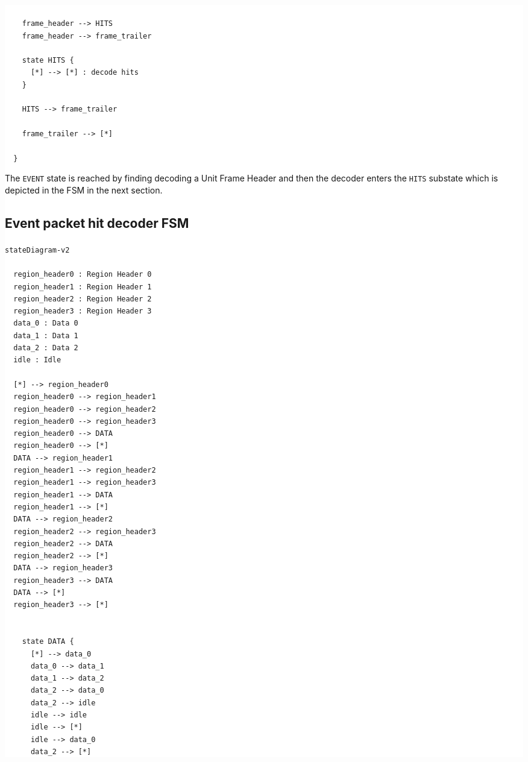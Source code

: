 ```mermaid

    frame_header --> HITS
    frame_header --> frame_trailer

    state HITS {
      [*] --> [*] : decode hits
    }

    HITS --> frame_trailer

    frame_trailer --> [*]

  }

```
The `EVENT` state is reached by finding decoding a Unit Frame Header and then the decoder enters the `HITS` substate which is depicted in the FSM in the next section.

## Event packet hit decoder FSM

```mermaid
stateDiagram-v2

  region_header0 : Region Header 0
  region_header1 : Region Header 1
  region_header2 : Region Header 2
  region_header3 : Region Header 3
  data_0 : Data 0
  data_1 : Data 1
  data_2 : Data 2
  idle : Idle

  [*] --> region_header0
  region_header0 --> region_header1
  region_header0 --> region_header2
  region_header0 --> region_header3
  region_header0 --> DATA
  region_header0 --> [*]
  DATA --> region_header1
  region_header1 --> region_header2
  region_header1 --> region_header3
  region_header1 --> DATA
  region_header1 --> [*]
  DATA --> region_header2
  region_header2 --> region_header3
  region_header2 --> DATA
  region_header2 --> [*]
  DATA --> region_header3
  region_header3 --> DATA
  DATA --> [*]
  region_header3 --> [*]


    state DATA {
      [*] --> data_0
      data_0 --> data_1
      data_1 --> data_2
      data_2 --> data_0
      data_2 --> idle
      idle --> idle
      idle --> [*]
      idle --> data_0
      data_2 --> [*]
```
